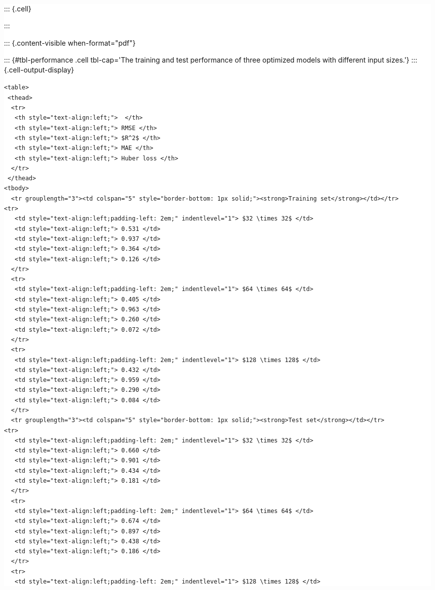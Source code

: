 

::: {.cell}

:::


::: {.content-visible when-format="pdf"}


::: {#tbl-performance .cell tbl-cap='The training and test performance of three optimized models with different input sizes.'}
::: {.cell-output-display}

`````{=html}
<table>
 <thead>
  <tr>
   <th style="text-align:left;">  </th>
   <th style="text-align:left;"> RMSE </th>
   <th style="text-align:left;"> $R^2$ </th>
   <th style="text-align:left;"> MAE </th>
   <th style="text-align:left;"> Huber loss </th>
  </tr>
 </thead>
<tbody>
  <tr grouplength="3"><td colspan="5" style="border-bottom: 1px solid;"><strong>Training set</strong></td></tr>
<tr>
   <td style="text-align:left;padding-left: 2em;" indentlevel="1"> $32 \times 32$ </td>
   <td style="text-align:left;"> 0.531 </td>
   <td style="text-align:left;"> 0.937 </td>
   <td style="text-align:left;"> 0.364 </td>
   <td style="text-align:left;"> 0.126 </td>
  </tr>
  <tr>
   <td style="text-align:left;padding-left: 2em;" indentlevel="1"> $64 \times 64$ </td>
   <td style="text-align:left;"> 0.405 </td>
   <td style="text-align:left;"> 0.963 </td>
   <td style="text-align:left;"> 0.260 </td>
   <td style="text-align:left;"> 0.072 </td>
  </tr>
  <tr>
   <td style="text-align:left;padding-left: 2em;" indentlevel="1"> $128 \times 128$ </td>
   <td style="text-align:left;"> 0.432 </td>
   <td style="text-align:left;"> 0.959 </td>
   <td style="text-align:left;"> 0.290 </td>
   <td style="text-align:left;"> 0.084 </td>
  </tr>
  <tr grouplength="3"><td colspan="5" style="border-bottom: 1px solid;"><strong>Test set</strong></td></tr>
<tr>
   <td style="text-align:left;padding-left: 2em;" indentlevel="1"> $32 \times 32$ </td>
   <td style="text-align:left;"> 0.660 </td>
   <td style="text-align:left;"> 0.901 </td>
   <td style="text-align:left;"> 0.434 </td>
   <td style="text-align:left;"> 0.181 </td>
  </tr>
  <tr>
   <td style="text-align:left;padding-left: 2em;" indentlevel="1"> $64 \times 64$ </td>
   <td style="text-align:left;"> 0.674 </td>
   <td style="text-align:left;"> 0.897 </td>
   <td style="text-align:left;"> 0.438 </td>
   <td style="text-align:left;"> 0.186 </td>
  </tr>
  <tr>
   <td style="text-align:left;padding-left: 2em;" indentlevel="1"> $128 \times 128$ </td>
`````